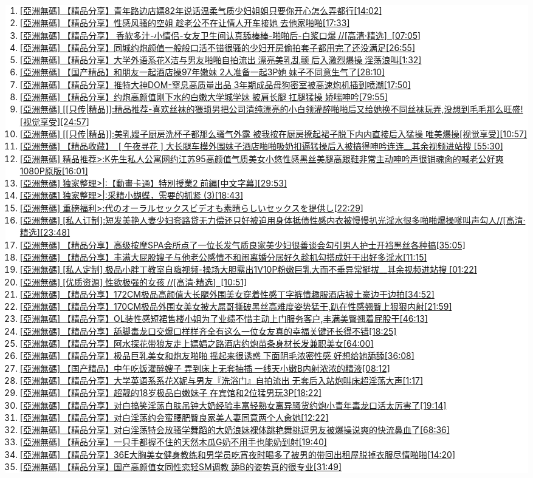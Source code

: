 1. [ [亞洲無碼] 【精品分享】青年路边店嫖82年说话温柔气质少妇姐姐只要你开心怎么弄都行[14:02] ]( https://oose039.com/play/video.php?id=14)
1. [ [亞洲無碼] 【精品分享】性感风骚的空姐 趁老公不在让情人开车接她 去他家啪啪[17:33] ]( https://www.888dav.com/vod/184701/)
1. [ [亞洲無碼] 【精品分享】 香软多汁-小情侣-女友卫生间认真舔棒棒-啪啪后-白浆口爆 //[高清·精选]&nbsp; [07:05] ]( https://baiduyunkan.com/embed/21322bfb518ccb3528590f9276d00d644b179?id=6685)
1. [ [亞洲無碼] 【精品分享】同城约炮颜值一般般口活不错很骚的少妇开房偷拍套子都用完了还没满足[26:55] ]( https://oose039.com/play/video.php?id=4)
1. [ [亞洲無碼] 【精品分享】大学外语系花X洁与男友啪啪自拍流出 漂亮美乳乱颤 后入激烈爆操 淫荡浪叫[1:32] ]( https://oose039.com/play/video.php?id=1)
1. [ [亞洲無碼] 【国产精品】和朋友一起酒店操97年嫩妹 2人准备一起3P她 妹子不同意生气了[28:10] ]( https://www.888dav.com/vod/184702/)
1. [ [亞洲無碼] 【精品分享】推特大神DOM-窒息高质量出品 3年期成品母狗密室被高速炮机插到喷潮[17:50] ]( https://oose039.com/play/video.php?id=8)
1. [ [亞洲無碼] 【精品分享】约炮高颜值刚下水的白嫩大学城学妹 披肩长腿 扛腿猛操 娇喘呻吟[79:55] ]( https://oose039.com/play/video.php?id=9)
1. [ [亞洲無碼] [[只传|精品]]:精品推荐-喜欢丝袜的猥琐男把公司清纯漂亮的小白领灌醉啪啪后又给她换不同丝袜玩弄,没想到毛毛那么旺盛![视觉享受][24:57] ]( https://yaoshe148.com/embed/29643)
1. [ [亞洲無碼] [[只传|精品]]:美乳嫂子厨房洗杯子都那么骚气外露 被我按在厨房撩起裙子脱下内内直接后入猛操 唯美爆操[视觉享受][10:57] ]( https://yaoshe148.com/embed/20982)
1. [ [亞洲無碼] 【精品收藏】&nbsp; [ 午夜寻花 ] 大长腿车模外围妹子酒店啪啪吸奶扣逼猛操后入被搞得呻吟连连__其余视频进站搜 [55:30] ]( https://baiduyunkan.com/embed/2132201ce75e35800bb899d1e170783e596fe?id=55)
1. [ [亞洲無碼] 精品推荐&gt;:K先生私人公寓网约江苏95高颜值气质美女小悠性感黑丝美腿高跟鞋非常主动呻吟声很销魂肏的喊老公好爽1080P原版[16:01] ]( https://xxhu89.com/embed/3965)
1. [ [亞洲無碼] 独家整理&gt;|:【動畫卡通】特別授業2 前編[中文字幕][29:53] ]( https://ppx241.com/embed/17277)
1. [ [亞洲無碼] 独家整理&gt;|:采精小蝴蝶，需要的抓紧 (3)[18:43] ]( https://ppx241.com/embed/6768)
1. [ [亞洲無碼] 重磅福利&gt;:代のオーラルセックスビデオも素晴らしいセックスを提供し[22:29] ]( https://hctv24.xyz/embed/16905)
1. [ [亞洲無碼] [私人订制]:短发美艳人妻少妇套路贷无力偿还只好被迫用身体抵债性感内衣被慢慢扒光淫水很多啪啪爆操嗲叫声勾人//[高清·精选][23:48] ]( https://yuese124.com/embed/36911)
1. [ [亞洲無碼] 【精品分享】高级按摩SPA会所点了一位长发气质良家美少妇很善谈会勾引男人护士开裆黑丝各种搞[35:05] ]( https://oose039.com/play/video.php?id=55)
1. [ [亞洲無碼] 【精品分享】丰满大屁股嫂子与他老公感情不和闹离婚分居好久趁机勾搭成奸干出好多淫水[11:15] ]( https://oose039.com/play/video.php?id=56)
1. [ [亞洲無碼] [私人定制] 极品小胖丁教室自嗨视频-操场大胆露出1V10P粉嫩巨乳大而不垂异常挺拔__其余视频进站搜 [01:22] ]( https://baiduyunkan.com/embed/21322d989c91a0fc6620e786730d92a1ec2f6?id=4145)
1. [ [亞洲無碼] [优质资源] 性欲极强的女孩 //[高清·精选]&nbsp; [10:51] ]( https://baiduyunkan.com/embed/2132275f49881edda82bfdf8e0bf98ed12180?id=3175)
1. [ [亞洲無碼] 【精品分享】172CM极品高颜值大长腿外围美女穿着性感丁字裤情趣服酒店被土豪边干边拍[34:52] ]( https://oose039.com/play/video.php?id=16)
1. [ [亞洲無碼] 【精品分享】170CM极品外围女美女被大屌哥撕破黑丝高难度姿势猛干,趴在性感翘臀上狠狠内射[21:59] ]( https://oose039.com/play/video.php?id=17)
1. [ [亞洲無碼] 【精品分享】OL装性感短裙售楼小姐为了业绩不惜主动上门服务客户,丰满美臀翘着屁股干[46:13] ]( https://oose039.com/play/video.php?id=10)
1. [ [亞洲無碼] 【精品分享】舔脚毒龙口交爆口样样齐全有这么一位女友真的幸福关键还长得不错[18:25] ]( https://oose039.com/play/video.php?id=7)
1. [ [亞洲無碼] 【精品分享】阿水探花带狼友走上嫖娼之路酒店约炮苗条身材长发兼职美女[64:00] ]( https://oose039.com/play/video.php?id=11)
1. [ [亞洲無碼] 【精品分享】极品巨乳美女和炮友啪啪 摇起来很诱惑 下面阴毛浓密性感 好想给她舔舔[36:08] ]( https://www.888dav.com/vod/184704/)
1. [ [亞洲無碼] 【国产精品】中午吃饭灌醉嫂子 弄到床上无套抽插 一线天小嫩B内射浓浓的精液[08:12] ]( https://www.888dav.com/vod/55416/)
1. [ [亞洲無碼] 【精品分享】大学英语系系花X妮与男友『洗浴门』自拍流出 无套后入站炮叫床超淫荡大声[1:17] ]( https://oose039.com/play/video.php?id=2)
1. [ [亞洲無碼] 【精品分享】超靓的18岁极品白嫩妹子 在宾馆和2位猛男玩3P[18:22] ]( https://www.888dav.com/vod/55919/)
1. [ [亞洲無碼] 【精品分享】对白搞笑淫荡白肤吊钟大奶经验丰富轻熟女离异骚货约炮小青年毒龙口活太厉害了[19:14] ]( https://oose039.com/play/video.php?id=3)
1. [ [亞洲無碼] 【精品分享】对白淫荡约会蛮腰肥臀良家美人妻同意两个人肏她[12:22] ]( https://oose039.com/play/video.php?id=5)
1. [ [亞洲無碼] 【精品分享】对白淫荡特会放骚学舞蹈的大奶浪妹裸体跳艳舞挑逗男友被爆操说爽的快流鼻血了[68:36] ]( https://oose039.com/play/video.php?id=6)
1. [ [亞洲無碼] 【精品分享】一只手都握不住的天然木瓜G奶不用手也能奶到射[19:40] ]( https://oose039.com/play/video.php?id=13)
1. [ [亞洲無碼] 【精品分享】36E大胸美女健身教练和男学员吃宵夜时喝多了被男的带回出租屋脱掉衣服尽情啪啪[14:20] ]( https://oose039.com/play/video.php?id=15)
1. [ [亞洲無碼] 【精品分享】国产高颜值女同性恋轻SM调教 舔B的姿势真的很专业[31:49] ]( https://oose039.com/play/video.php?id=12)
